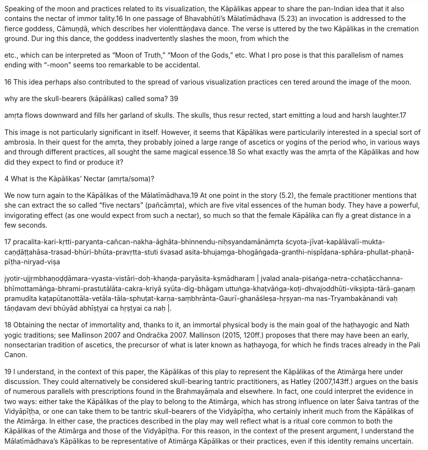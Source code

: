 Speaking of the moon and practices related to its visualization, the Kāpālikas appear to share the pan-Indian idea that it also contains the nectar of immor tality.16 In one passage of Bhavabhūti’s Mālatīmādhava (5.23) an invocation is addressed to the fierce goddess, Cāmuṇḍā, which describes her violenttāṇḍava dance. The verse is uttered by the two Kāpālikas in the cremation ground. Dur ing this dance, the goddess inadvertently slashes the moon, from which the 

etc., which can be interpreted as “Moon of Truth,” “Moon of the Gods,” etc. What I pro pose is that this parallelism of names ending with “-moon” seems too remarkable to be accidental. 

16 This idea perhaps also contributed to the spread of various visualization practices cen tered around the image of the moon. 
 

why are the skull-bearers (kāpālikas) called soma? 39 

amṛta flows downward and fills her garland of skulls. The skulls, thus resur rected, start emitting a loud and harsh laughter.17 

This image is not particularly significant in itself. However, it seems that Kāpālikas were particularily interested in a special sort of ambrosia. In their quest for the amṛta, they probably joined a large range of ascetics or yogins of the period who, in various ways and through different practices, all sought the same magical essence.18 So what exactly was the amṛta of the Kāpālikas and how did they expect to find or produce it? 

4 What is the Kāpālikas’ Nectar (amṛta/soma)? 

We now turn again to the Kāpālikas of the Mālatīmādhava.19 At one point in the story (5.2), the female practitioner mentions that she can extract the so called “five nectars” (pañcāmṛta), which are five vital essences of the human body. They have a powerful, invigorating effect (as one would expect from such a nectar), so much so that the female Kāpālika can fly a great distance in a few seconds. 

17 pracalita-kari-kṛtti-paryanta-cañcan-nakha-āghāta-bhinnendu-niḥsyandamānāmṛta ścyota-jīvat-kapālāvalī-mukta-caṇḍāṭṭahāsa-trasad-bhūri-bhūta-pravṛtta-stuti śvasad asita-bhujaṃga-bhogāṅgada-granthi-niṣpīḍana-sphāra-phullat-phaṇā-pīṭha-niryad-viṣa 

jyotir-ujjṛmbhaṇoḍḍāmara-vyasta-vistāri-doḥ-khaṇḍa-paryāsita-kṣmādharam | jvalad anala-piśaṅga-netra-cchaṭācchanna-bhīmottamāṅga-bhrami-prastutālāta-cakra-kriyā syūta-dig-bhāgam uttuṅga-khaṭvāṅga-koṭi-dhvajoddhūti-vikṣipta-tārā-gaṇaṃ pramudita kaṭapūtanottāla-vetāla-tāla-sphuṭat-karṇa-saṃbhrānta-Gaurī-ghanāśleṣa-hṛṣyan-ma nas-Tryambakānandi vaḥ tāṇḍavam devi bhūyād abhīṣṭyai ca hṛṣṭyai ca naḥ |. 

18 Obtaining the nectar of immortality and, thanks to it, an immortal physical body is the main goal of the haṭhayogic and Nath yogic traditions; see Mallinson 2007 and Ondračka 2007. Mallinson (2015, 120ff.) proposes that there may have been an early, nonsectarian tradition of ascetics, the precursor of what is later known as haṭhayoga, for which he finds traces already in the Pali Canon. 

19 I understand, in the context of this paper, the Kāpālikas of this play to represent the Kāpālikas of the Atimārga here under discussion. They could alternatively be considered skull-bearing tantric practitioners, as Hatley (2007,143ff.) argues on the basis of numerous parallels with prescriptions found in the Brahmayāṃala and elsewhere. In fact, one could interpret the evidence in two ways: either take the Kāpālikas of the play to belong to the Atimārga, which has strong influence on later Śaiva tantras of the Vidyāpīṭḥa, or one can take them to be tantric skull-bearers of the Vidyāpīṭha, who certainly inherit much from the Kāpālikas of the Atimārga. In either case, the practices described in the play may well reflect what is a ritual core common to both the Kāpālikas of the Atimārga and those of the Vidyāpīṭha. For this reason, in the context of the present argument, I understand the Mālatīmādhava’s Kāpālikas to be representative of Atimārga Kāpālikas or their practices, even if this identity remains uncertain. 
 